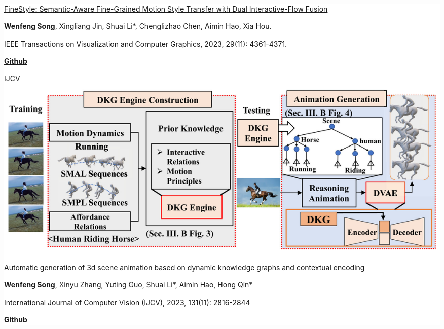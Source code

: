 [FineStyle: Semantic-Aware Fine-Grained Motion Style Transfer with Dual Interactive-Flow Fusion](https://ieeexplore.ieee.org/abstract/document/10269731)

**Wenfeng Song**, Xingliang Jin, Shuai Li*, Chenglizhao Chen, Aimin Hao, Xia Hou.

IEEE Transactions on Visualization and Computer Graphics, 2023, 29(11): 4361-4371.



[**Github**](https://github.com/XingliangJin/Fine-Style) <strong><span class='show_paper_citations' data='DhtAFkwAAAAJ:ALROH1vI_8AC'></span></strong>

</div>
</div>

<div class='paper-box'><div class='paper-box-image'><div><div class="badge">IJCV</div><img src='images/ijcv24.PNG' alt="sym" width="100%"></div></div>
<div class='paper-box-text' markdown="1">

[Automatic generation of 3d scene animation based on dynamic knowledge graphs and contextual encoding](https://link.springer.com/article/10.1007/s11263-023-01839-1)

**Wenfeng Song**, Xinyu Zhang, Yuting Guo, Shuai Li*, Aimin Hao, Hong Qin*

International Journal of Computer Vision (IJCV), 2023, 131(11): 2816-2844

[**Github**](https://github.com/ZxyLinkstart/Automatic-Generation-of-3D-Scene-Animation) <strong><span class='show_paper_citations' data='DhtAFkwAAAAJ:ALROH1vI_8AC'></span></strong>

</div>
</div>

